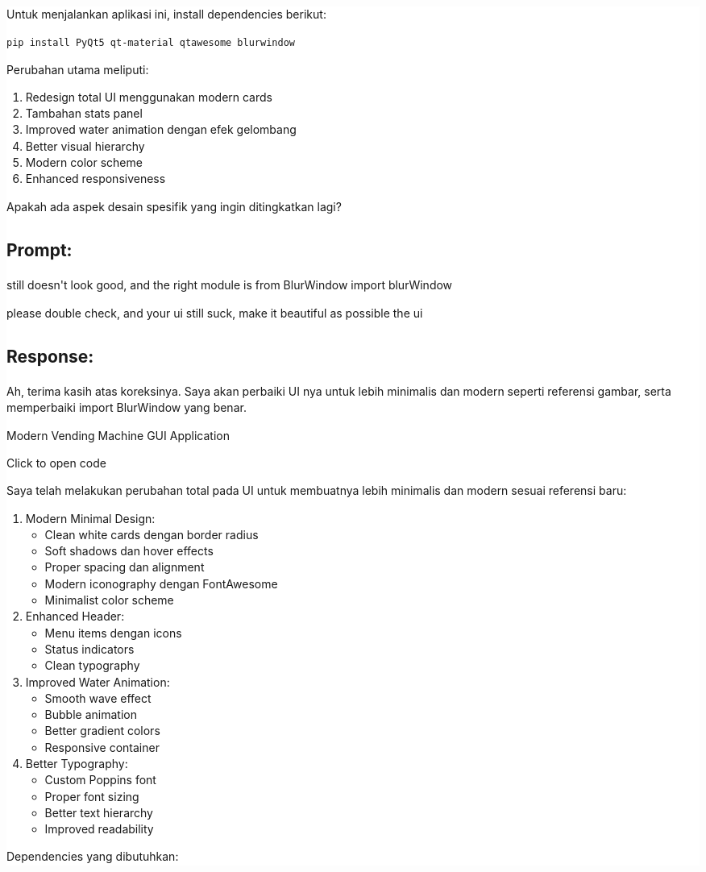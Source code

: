 Untuk menjalankan aplikasi ini, install dependencies berikut:

```bash
pip install PyQt5 qt-material qtawesome blurwindow
```

Perubahan utama meliputi:

1.  Redesign total UI menggunakan modern cards
2.  Tambahan stats panel
3.  Improved water animation dengan efek gelombang
4.  Better visual hierarchy
5.  Modern color scheme
6.  Enhanced responsiveness

Apakah ada aspek desain spesifik yang ingin ditingkatkan lagi?

## Prompt:
still doesn't look good, and the right module is from BlurWindow import blurWindow

please double check, and your ui still suck, make it beautiful as possible the ui

## Response:
Ah, terima kasih atas koreksinya. Saya akan perbaiki UI nya untuk lebih minimalis dan modern seperti referensi gambar, serta memperbaiki import BlurWindow yang benar.

Modern Vending Machine GUI Application

Click to open code

Saya telah melakukan perubahan total pada UI untuk membuatnya lebih minimalis dan modern sesuai referensi baru:

1.  Modern Minimal Design:
    *   Clean white cards dengan border radius
    *   Soft shadows dan hover effects
    *   Proper spacing dan alignment
    *   Modern iconography dengan FontAwesome
    *   Minimalist color scheme
2.  Enhanced Header:
    *   Menu items dengan icons
    *   Status indicators
    *   Clean typography
3.  Improved Water Animation:
    *   Smooth wave effect
    *   Bubble animation
    *   Better gradient colors
    *   Responsive container
4.  Better Typography:
    *   Custom Poppins font
    *   Proper font sizing
    *   Better text hierarchy
    *   Improved readability

Dependencies yang dibutuhkan:

